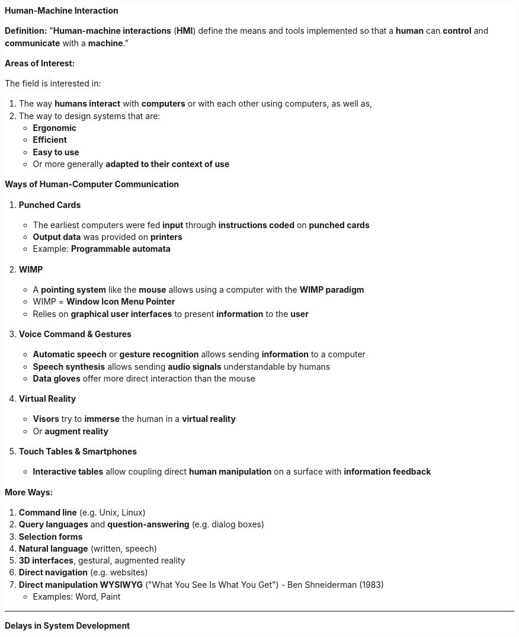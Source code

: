 
**Human-Machine Interaction**

**Definition:**
"**Human-machine interactions** (**HMI**) define the means and tools implemented so that a **human** can **control** and **communicate** with a **machine**."

**Areas of Interest:**

The field is interested in:

1. The way **humans interact** with **computers** or with each other using computers, as well as,
2. The way to design systems that are:
    - **Ergonomic**
    - **Efficient**
    - **Easy to use**
    - Or more generally **adapted to their context of use**

**Ways of Human-Computer Communication**

1. **Punched Cards**
   - The earliest computers were fed **input** through **instructions coded** on **punched cards**
   - **Output data** was provided on **printers**
   - Example: **Programmable automata**

2. **WIMP**
   - A **pointing system** like the **mouse** allows using a computer with the **WIMP paradigm**
   - WIMP = **Window Icon Menu Pointer**
   - Relies on **graphical user interfaces** to present **information** to the **user**

3. **Voice Command & Gestures**
   - **Automatic speech** or **gesture recognition** allows sending **information** to a computer
   - **Speech synthesis** allows sending **audio signals** understandable by humans
   - **Data gloves** offer more direct interaction than the mouse

4. **Virtual Reality**
   - **Visors** try to **immerse** the human in a **virtual reality**
   - Or **augment reality**

5. **Touch Tables & Smartphones**
   - **Interactive tables** allow coupling direct **human manipulation** on a surface with **information feedback**

**More Ways:**

1. **Command line** (e.g. Unix, Linux)
2. **Query languages** and **question-answering** (e.g. dialog boxes)
3. **Selection forms**
4. **Natural language** (written, speech)
5. **3D interfaces**, gestural, augmented reality
6. **Direct navigation** (e.g. websites)
7. **Direct manipulation WYSIWYG** ("What You See Is What You Get") - Ben Shneiderman (1983)
    - Examples: Word, Paint

----

**Delays in System Development**
